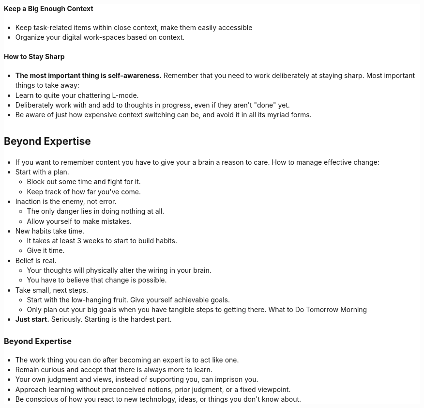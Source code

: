 #### Keep a Big Enough Context
- Keep task-related items within close context, make them easily accessible
- Organize your digital work-spaces based on context.
#### How to Stay Sharp
- **The most important thing is self-awareness.** Remember that you need to work deliberately at staying sharp.
Most important things to take away:
- Learn to quite your chattering L-mode.
- Deliberately work with and add to thoughts in progress, even if they aren't "done" yet.
- Be aware of just how expensive context switching can be, and avoid it in all its myriad forms.
## Beyond Expertise
- If you want to remember content you have to give your a brain a reason to care.
How to manage effective change:
- Start with a plan.
  - Block out some time and fight for it.
  - Keep track of how far you've come.
- Inaction is the enemy, not error.
  - The only danger lies in doing nothing at all.
  - Allow yourself to make mistakes.
- New habits take time.
  - It takes at least 3 weeks to start to build habits.
  - Give it time.
- Belief is real.
  - Your thoughts will physically alter the wiring in your brain.
  - You have to believe that change is possible.
- Take small, next steps.
  - Start with the low-hanging fruit. Give yourself achievable goals.
  - Only plan out your big goals when you have tangible steps to getting there.
What to Do Tomorrow Morning
- **Just start.** Seriously. Starting is the hardest part.
### Beyond Expertise
- The work thing you can do after becoming an expert is to act like one.
- Remain curious and accept that there is always more to learn.
- Your own judgment and views, instead of supporting you, can imprison you.
- Approach learning without preconceived notions, prior judgment, or a fixed viewpoint.
- Be conscious of how you react to new technology, ideas, or things you don't know about.

